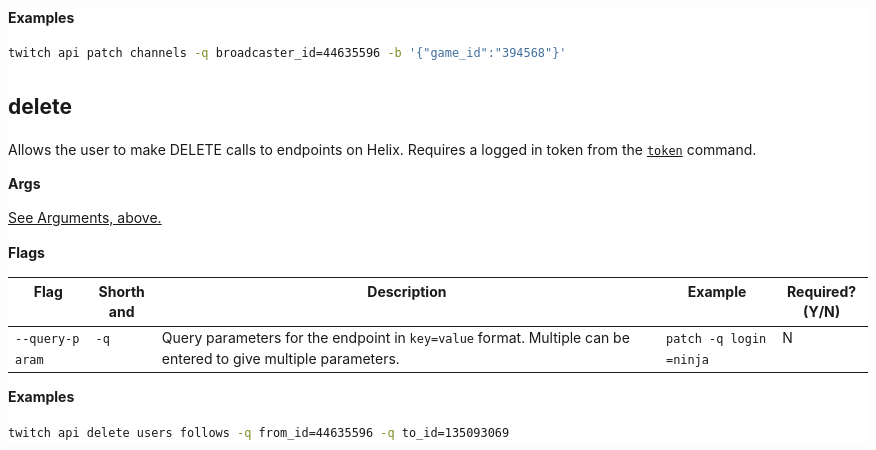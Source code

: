 
**Examples**

```sh
twitch api patch channels -q broadcaster_id=44635596 -b '{"game_id":"394568"}' 
```

## delete

Allows the user to make DELETE calls to endpoints on Helix. Requires a logged in token from the [`token`](token.md) command.

**Args**

[See Arguments, above.](#arguments)

**Flags**

| Flag            | Shorthand | Description                                                                                                   | Example                | Required? (Y/N) |
|-----------------|-----------|---------------------------------------------------------------------------------------------------------------|------------------------|-----------------|
| `--query-param` | `-q`      | Query parameters for the endpoint in `key=value` format. Multiple can be entered to give multiple parameters. | `patch -q login=ninja` | N               |

**Examples**

```sh
twitch api delete users follows -q from_id=44635596 -q to_id=135093069
```
